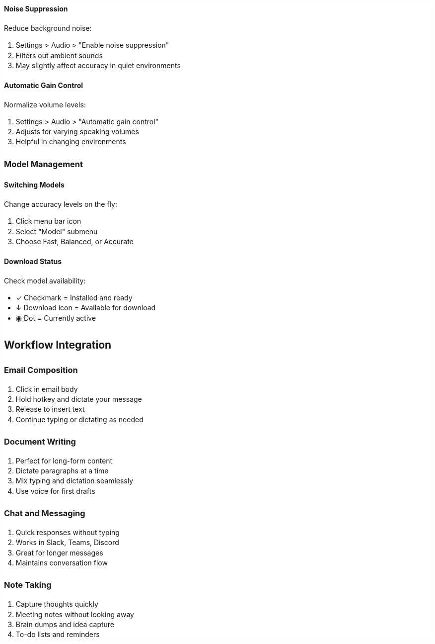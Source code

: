 #### Noise Suppression
Reduce background noise:
1. Settings > Audio > "Enable noise suppression"
2. Filters out ambient sounds
3. May slightly affect accuracy in quiet environments

#### Automatic Gain Control
Normalize volume levels:
1. Settings > Audio > "Automatic gain control"
2. Adjusts for varying speaking volumes
3. Helpful in changing environments

### Model Management

#### Switching Models
Change accuracy levels on the fly:
1. Click menu bar icon
2. Select "Model" submenu
3. Choose Fast, Balanced, or Accurate

#### Download Status
Check model availability:
- ✓ Checkmark = Installed and ready
- ↓ Download icon = Available for download
- ◉ Dot = Currently active

## Workflow Integration

### Email Composition
1. Click in email body
2. Hold hotkey and dictate your message
3. Release to insert text
4. Continue typing or dictating as needed

### Document Writing
1. Perfect for long-form content
2. Dictate paragraphs at a time
3. Mix typing and dictation seamlessly
4. Use voice for first drafts

### Chat and Messaging
1. Quick responses without typing
2. Works in Slack, Teams, Discord
3. Great for longer messages
4. Maintains conversation flow

### Note Taking
1. Capture thoughts quickly
2. Meeting notes without looking away
3. Brain dumps and idea capture
4. To-do lists and reminders
